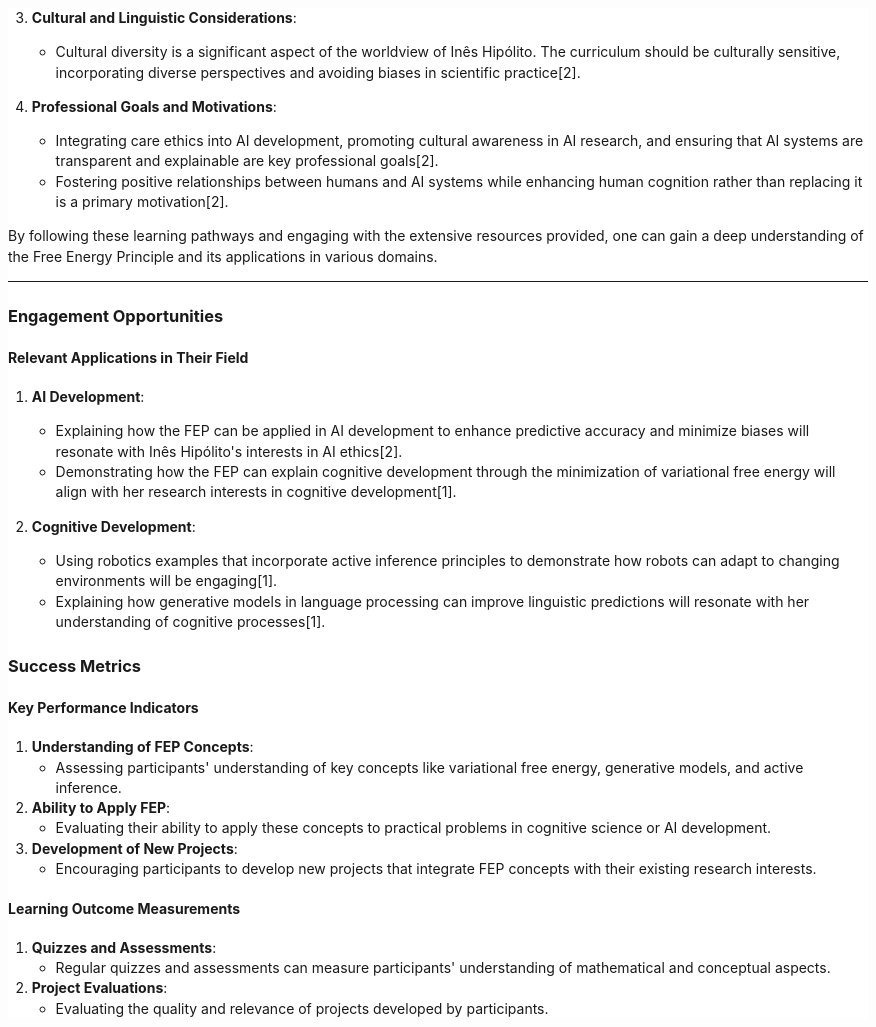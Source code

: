 3. **Cultural and Linguistic Considerations**:
   - Cultural diversity is a significant aspect of the worldview of Inês Hipólito. The curriculum should be culturally sensitive, incorporating diverse perspectives and avoiding biases in scientific practice[2].

4. **Professional Goals and Motivations**:
   - Integrating care ethics into AI development, promoting cultural awareness in AI research, and ensuring that AI systems are transparent and explainable are key professional goals[2].
   - Fostering positive relationships between humans and AI systems while enhancing human cognition rather than replacing it is a primary motivation[2].

By following these learning pathways and engaging with the extensive resources provided, one can gain a deep understanding of the Free Energy Principle and its applications in various domains.

---

### Engagement Opportunities

#### Relevant Applications in Their Field

1. **AI Development**:
   - Explaining how the FEP can be applied in AI development to enhance predictive accuracy and minimize biases will resonate with Inês Hipólito's interests in AI ethics[2].
   - Demonstrating how the FEP can explain cognitive development through the minimization of variational free energy will align with her research interests in cognitive development[1].

2. **Cognitive Development**:
   - Using robotics examples that incorporate active inference principles to demonstrate how robots can adapt to changing environments will be engaging[1].
   - Explaining how generative models in language processing can improve linguistic predictions will resonate with her understanding of cognitive processes[1].

### Success Metrics

#### Key Performance Indicators

1. **Understanding of FEP Concepts**:
   - Assessing participants' understanding of key concepts like variational free energy, generative models, and active inference.
2. **Ability to Apply FEP**:
   - Evaluating their ability to apply these concepts to practical problems in cognitive science or AI development.
3. **Development of New Projects**:
   - Encouraging participants to develop new projects that integrate FEP concepts with their existing research interests.

#### Learning Outcome Measurements

1. **Quizzes and Assessments**:
   - Regular quizzes and assessments can measure participants' understanding of mathematical and conceptual aspects.
2. **Project Evaluations**:
   - Evaluating the quality and relevance of projects developed by participants.
